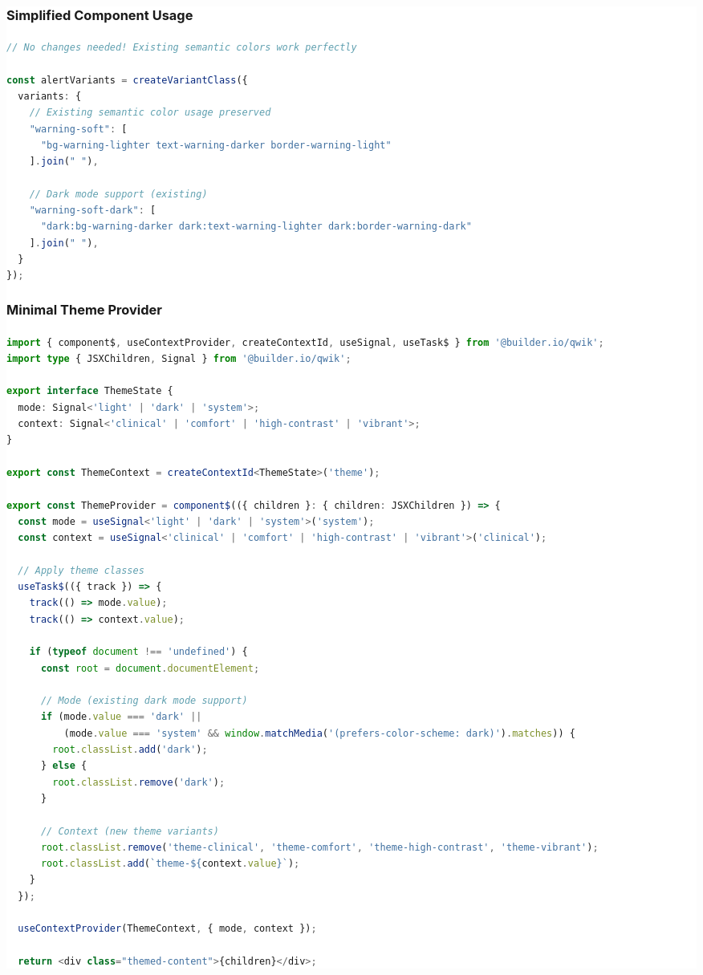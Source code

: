 ### **Simplified Component Usage**

````typescript
// No changes needed! Existing semantic colors work perfectly

const alertVariants = createVariantClass({
  variants: {
    // Existing semantic color usage preserved
    "warning-soft": [
      "bg-warning-lighter text-warning-darker border-warning-light"
    ].join(" "),
    
    // Dark mode support (existing)
    "warning-soft-dark": [
      "dark:bg-warning-darker dark:text-warning-lighter dark:border-warning-dark"
    ].join(" "),
  }
});
````

### **Minimal Theme Provider**

````typescript
import { component$, useContextProvider, createContextId, useSignal, useTask$ } from '@builder.io/qwik';
import type { JSXChildren, Signal } from '@builder.io/qwik';

export interface ThemeState {
  mode: Signal<'light' | 'dark' | 'system'>;
  context: Signal<'clinical' | 'comfort' | 'high-contrast' | 'vibrant'>;
}

export const ThemeContext = createContextId<ThemeState>('theme');

export const ThemeProvider = component$(({ children }: { children: JSXChildren }) => {
  const mode = useSignal<'light' | 'dark' | 'system'>('system');
  const context = useSignal<'clinical' | 'comfort' | 'high-contrast' | 'vibrant'>('clinical');
  
  // Apply theme classes
  useTask$(({ track }) => {
    track(() => mode.value);
    track(() => context.value);
    
    if (typeof document !== 'undefined') {
      const root = document.documentElement;
      
      // Mode (existing dark mode support)
      if (mode.value === 'dark' || 
          (mode.value === 'system' && window.matchMedia('(prefers-color-scheme: dark)').matches)) {
        root.classList.add('dark');
      } else {
        root.classList.remove('dark');
      }
      
      // Context (new theme variants)
      root.classList.remove('theme-clinical', 'theme-comfort', 'theme-high-contrast', 'theme-vibrant');
      root.classList.add(`theme-${context.value}`);
    }
  });
  
  useContextProvider(ThemeContext, { mode, context });
  
  return <div class="themed-content">{children}</div>;
````